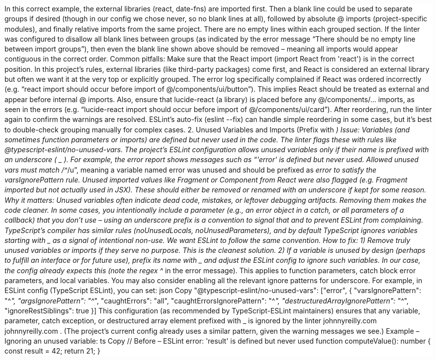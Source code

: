 In this correct example, the external libraries (react, date-fns) are imported first. Then a blank line could be used to separate groups if desired (though in our config we chose never, so no blank lines at all), followed by absolute @ imports (project-specific modules), and finally relative imports from the same project. There are no empty lines within each grouped section. If the linter was configured to disallow all blank lines between groups (as indicated by the error message “There should be no empty line between import groups”), then even the blank line shown above should be removed – meaning all imports would appear contiguous in the correct order. Common pitfalls: Make sure that the React import (import React from 'react') is in the correct position. In this project’s rules, external libraries (like third-party packages) come first, and React is considered an external library but often we want it at the very top or explicitly grouped. The error log specifically complained if React was ordered incorrectly (e.g. “react import should occur before import of @/components/ui/button”). This implies React should be treated as external and appear before internal @ imports. Also, ensure that lucide-react (a library) is placed before any @/components/... imports, as seen in the errors (e.g. “lucide-react import should occur before import of @/components/ui/card”). After reordering, run the linter again to confirm the warnings are resolved. ESLint’s auto-fix (eslint --fix) can handle simple reordering in some cases, but it’s best to double-check grouping manually for complex cases.
2. Unused Variables and Imports (Prefix with _)
Issue: Variables (and sometimes function parameters or imports) are defined but never used in the code. The linter flags these with rules like @typescript-eslint/no-unused-vars. The project’s ESLint configuration allows unused variables only if their name is prefixed with an underscore ( _ ). For example, the error report shows messages such as “'error' is defined but never used. Allowed unused vars must match /^_/u”, meaning a variable named error was unused and should be prefixed as _error to satisfy the varsIgnorePattern rule. Unused imported values like Fragment or Component from React were also flagged (e.g. Fragment imported but not actually used in JSX). These should either be removed or renamed with an underscore if kept for some reason. Why it matters: Unused variables often indicate dead code, mistakes, or leftover debugging artifacts. Removing them makes the code cleaner. In some cases, you intentionally include a parameter (e.g., an error object in a catch, or all parameters of a callback) that you don’t use – using an underscore prefix is a convention to signal that and to prevent ESLint from complaining. TypeScript’s compiler has similar rules (noUnusedLocals, noUnusedParameters), and by default TypeScript ignores variables starting with _ as a signal of intentional non-use. We want ESLint to follow the same convention. How to fix: 1) Remove truly unused variables or imports if they serve no purpose. This is the cleanest solution. 2) If a variable is unused by design (perhaps to fulfill an interface or for future use), prefix its name with _ and adjust the ESLint config to ignore such variables. In our case, the config already expects this (note the regex ^_ in the error message). This applies to function parameters, catch block error parameters, and local variables. You may also consider enabling all the relevant ignore patterns for underscore. For example, in ESLint config (TypeScript ESLint), you can set:
json
Copy
"@typescript-eslint/no-unused-vars": ["error", {
  "varsIgnorePattern": "^_",
  "argsIgnorePattern": "^_",
  "caughtErrors": "all",
  "caughtErrorsIgnorePattern": "^_",
  "destructuredArrayIgnorePattern": "^_",
  "ignoreRestSiblings": true
}]
This configuration (as recommended by TypeScript-ESLint maintainers) ensures that any variable, parameter, catch exception, or destructured array element prefixed with _ is ignored by the linter
johnnyreilly.com
johnnyreilly.com
. (The project’s current config already uses a similar pattern, given the warning messages we see.) Example – Ignoring an unused variable:
ts
Copy
// Before – ESLint error: 'result' is defined but never used
function computeValue(): number {
  const result = 42;
  return 21;
}
